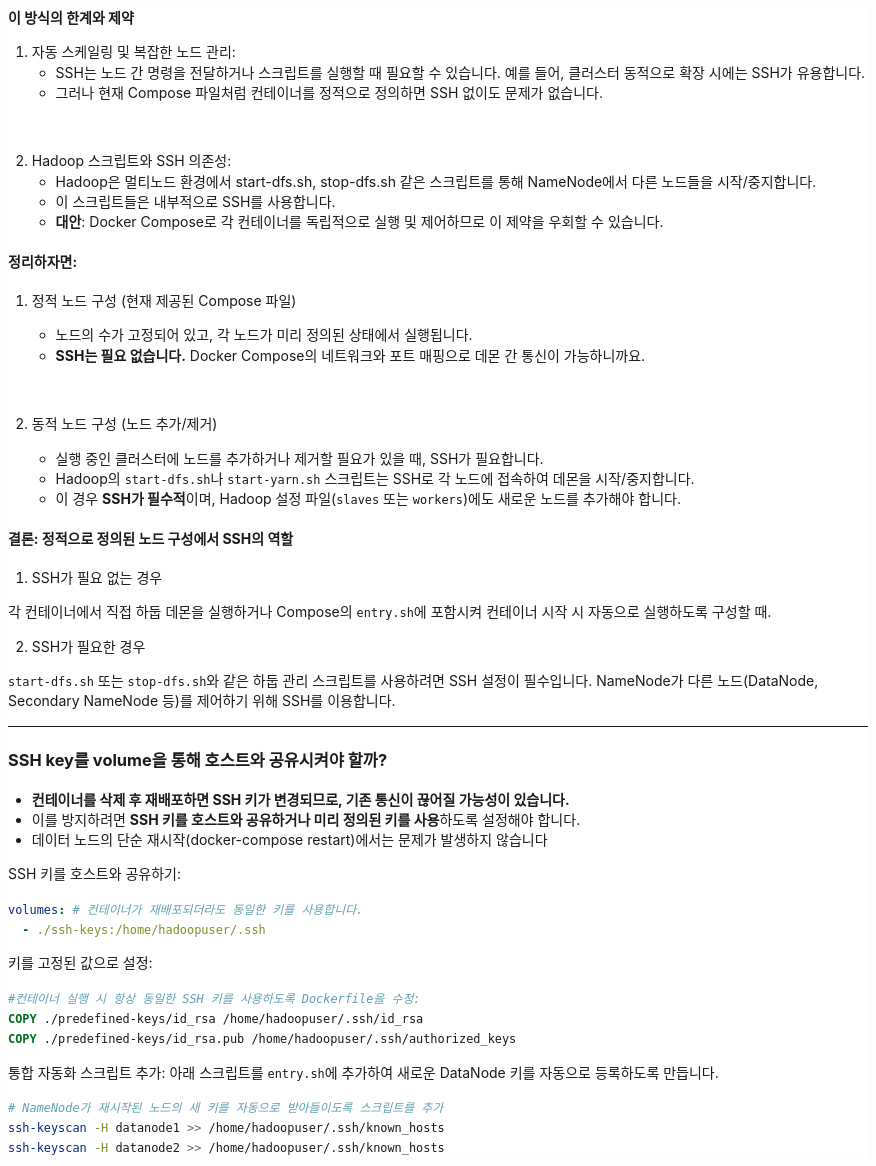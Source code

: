 **이 방식의 한계와 제약**

1. 자동 스케일링 및 복잡한 노드 관리:
   * SSH는 노드 간 명령을 전달하거나 스크립트를 실행할 때 필요할 수 있습니다. 예를 들어, 클러스터 동적으로 확장 시에는 SSH가 유용합니다.
   * 그러나 현재 Compose 파일처럼 컨테이너를 정적으로 정의하면 SSH 없이도 문제가 없습니다.
<br>

2. Hadoop 스크립트와 SSH 의존성:
   * Hadoop은 멀티노드 환경에서 start-dfs.sh, stop-dfs.sh 같은 스크립트를 통해 NameNode에서 다른 노드들을 시작/중지합니다.
   * 이 스크립트들은 내부적으로 SSH를 사용합니다.
   * **대안**: Docker Compose로 각 컨테이너를 독립적으로 실행 및 제어하므로 이 제약을 우회할 수 있습니다.

#### 정리하자면:

1. 정적 노드 구성 (현재 제공된 Compose 파일)

   * 노드의 수가 고정되어 있고, 각 노드가 미리 정의된 상태에서 실행됩니다.
   * **SSH는 필요 없습니다.** Docker Compose의 네트워크와 포트 매핑으로 데몬 간 통신이 가능하니까요.
<br>

2. 동적 노드 구성 (노드 추가/제거)

   * 실행 중인 클러스터에 노드를 추가하거나 제거할 필요가 있을 때, SSH가 필요합니다.
   * Hadoop의 ```start-dfs.sh```나 ```start-yarn.sh``` 스크립트는 SSH로 각 노드에 접속하여 데몬을 시작/중지합니다.
   * 이 경우 **SSH가 필수적**이며, Hadoop 설정 파일(```slaves``` 또는 ```workers```)에도 새로운 노드를 추가해야 합니다.


#### 결론: 정적으로 정의된 노드 구성에서 SSH의 역할

1. SSH가 필요 없는 경우

각 컨테이너에서 직접 하둡 데몬을 실행하거나 Compose의 ```entry.sh```에 포함시켜 컨테이너 시작 시 자동으로 실행하도록 구성할 때.

2. SSH가 필요한 경우

```start-dfs.sh``` 또는 ```stop-dfs.sh```와 같은 하둡 관리 스크립트를 사용하려면 SSH 설정이 필수입니다.
NameNode가 다른 노드(DataNode, Secondary NameNode 등)를 제어하기 위해 SSH를 이용합니다.

---
### SSH key를 volume을 통해 호스트와 공유시켜야 할까?

* **컨테이너를 삭제 후 재배포하면 SSH 키가 변경되므로, 기존 통신이 끊어질 가능성이 있습니다.**
* 이를 방지하려면 **SSH 키를 호스트와 공유하거나 미리 정의된 키를 사용**하도록 설정해야 합니다.
* 데이터 노드의 단순 재시작(docker-compose restart)에서는 문제가 발생하지 않습니다

SSH 키를 호스트와 공유하기:
```yaml
volumes: # 컨테이너가 재배포되더라도 동일한 키를 사용합니다.
  - ./ssh-keys:/home/hadoopuser/.ssh
```
키를 고정된 값으로 설정:
```dockerfile
#컨테이너 실행 시 항상 동일한 SSH 키를 사용하도록 Dockerfile을 수정:
COPY ./predefined-keys/id_rsa /home/hadoopuser/.ssh/id_rsa
COPY ./predefined-keys/id_rsa.pub /home/hadoopuser/.ssh/authorized_keys
```
통합 자동화 스크립트 추가:
아래 스크립트를 ```entry.sh```에 추가하여 새로운 DataNode 키를 자동으로 등록하도록 만듭니다.
```bash
# NameNode가 재시작된 노드의 새 키를 자동으로 받아들이도록 스크립트를 추가
ssh-keyscan -H datanode1 >> /home/hadoopuser/.ssh/known_hosts
ssh-keyscan -H datanode2 >> /home/hadoopuser/.ssh/known_hosts
```